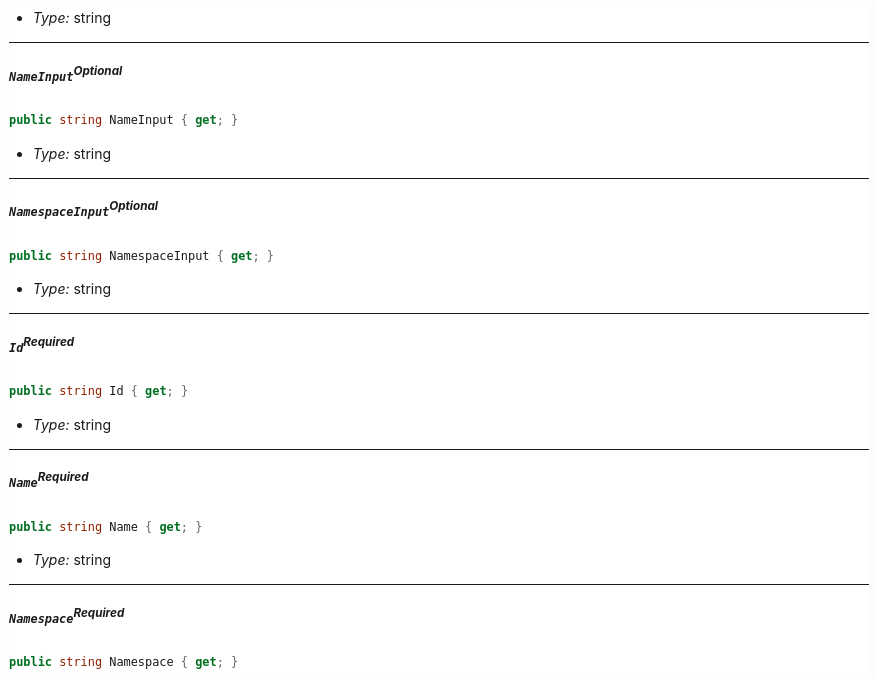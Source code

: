 - *Type:* string

---

##### `NameInput`<sup>Optional</sup> <a name="NameInput" id="@cdktf/provider-vault.dataVaultIdentityOidcClientCreds.DataVaultIdentityOidcClientCreds.property.nameInput"></a>

```csharp
public string NameInput { get; }
```

- *Type:* string

---

##### `NamespaceInput`<sup>Optional</sup> <a name="NamespaceInput" id="@cdktf/provider-vault.dataVaultIdentityOidcClientCreds.DataVaultIdentityOidcClientCreds.property.namespaceInput"></a>

```csharp
public string NamespaceInput { get; }
```

- *Type:* string

---

##### `Id`<sup>Required</sup> <a name="Id" id="@cdktf/provider-vault.dataVaultIdentityOidcClientCreds.DataVaultIdentityOidcClientCreds.property.id"></a>

```csharp
public string Id { get; }
```

- *Type:* string

---

##### `Name`<sup>Required</sup> <a name="Name" id="@cdktf/provider-vault.dataVaultIdentityOidcClientCreds.DataVaultIdentityOidcClientCreds.property.name"></a>

```csharp
public string Name { get; }
```

- *Type:* string

---

##### `Namespace`<sup>Required</sup> <a name="Namespace" id="@cdktf/provider-vault.dataVaultIdentityOidcClientCreds.DataVaultIdentityOidcClientCreds.property.namespace"></a>

```csharp
public string Namespace { get; }
```
